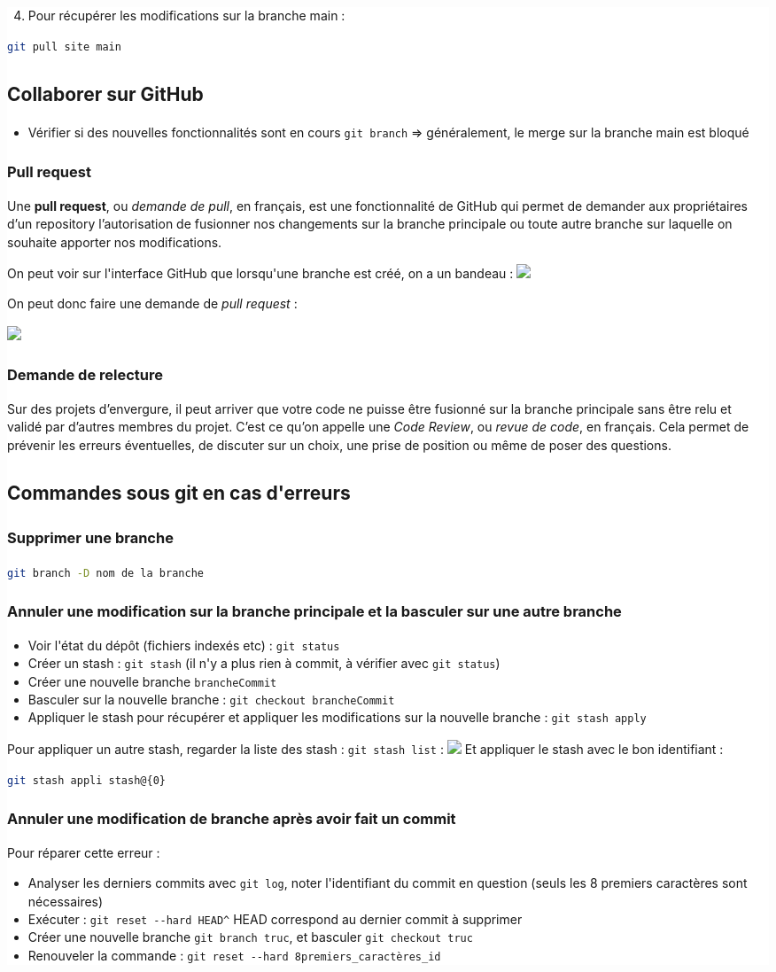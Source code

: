 4. Pour récupérer les modifications sur la branche main :
```bash
git pull site main
```

## Collaborer sur GitHub
- Vérifier si des nouvelles fonctionnalités sont en cours `git branch`
=> généralement, le merge sur la branche main est bloqué

### Pull request
Une **pull request**, ou _demande de pull_, en français, est une fonctionnalité de GitHub qui permet de demander aux propriétaires d’un repository l’autorisation de fusionner nos changements sur la branche principale ou toute autre branche sur laquelle on souhaite apporter nos modifications.

On peut voir sur l'interface GitHub que lorsqu'une branche est créé, on a un bandeau :
![](Obsidian/Pasted%20image%2020220329135714.png)

On peut donc faire une demande de *pull request* :

![](Obsidian/Pasted%20image%2020220329135818.png)

### Demande de relecture
  
Sur des projets d’envergure, il peut arriver que votre code ne puisse être fusionné sur la branche principale sans être relu et validé par d’autres membres du projet. C’est ce qu’on appelle une _Code Review_, ou _revue de code_, en français. Cela permet de prévenir les erreurs éventuelles, de discuter sur un choix, une prise de position ou même de poser des questions.

## Commandes sous git en cas d'erreurs 
### Supprimer une branche
```bash
git branch -D nom de la branche
```
### Annuler une modification sur la branche principale et la basculer sur une autre branche
- Voir l'état du dépôt (fichiers indexés etc) : `git status`
- Créer un stash : `git stash` (il n'y a plus rien à commit, à vérifier avec `git status`)
- Créer une nouvelle branche `brancheCommit`
- Basculer sur la nouvelle branche : `git checkout brancheCommit`
- Appliquer le stash pour récupérer et appliquer les modifications sur la nouvelle branche : `git stash apply`

Pour appliquer un autre stash, regarder la liste des stash : `git stash list` :
![](Obsidian/Pasted%20image%2020220329145006.png)
Et appliquer le stash avec le bon identifiant : 
```bash
git stash appli stash@{0}
```

### Annuler une modification de branche après avoir fait un commit
Pour réparer cette erreur :
- Analyser les derniers commits avec `git log`, noter l'identifiant du commit en question (seuls les 8 premiers caractères sont nécessaires)
- Exécuter : `git reset --hard HEAD^` 
HEAD correspond au dernier commit à supprimer
- Créer une nouvelle branche `git branch truc`, et basculer `git checkout truc`
- Renouveler la commande : `git reset --hard 8premiers_caractères_id`
